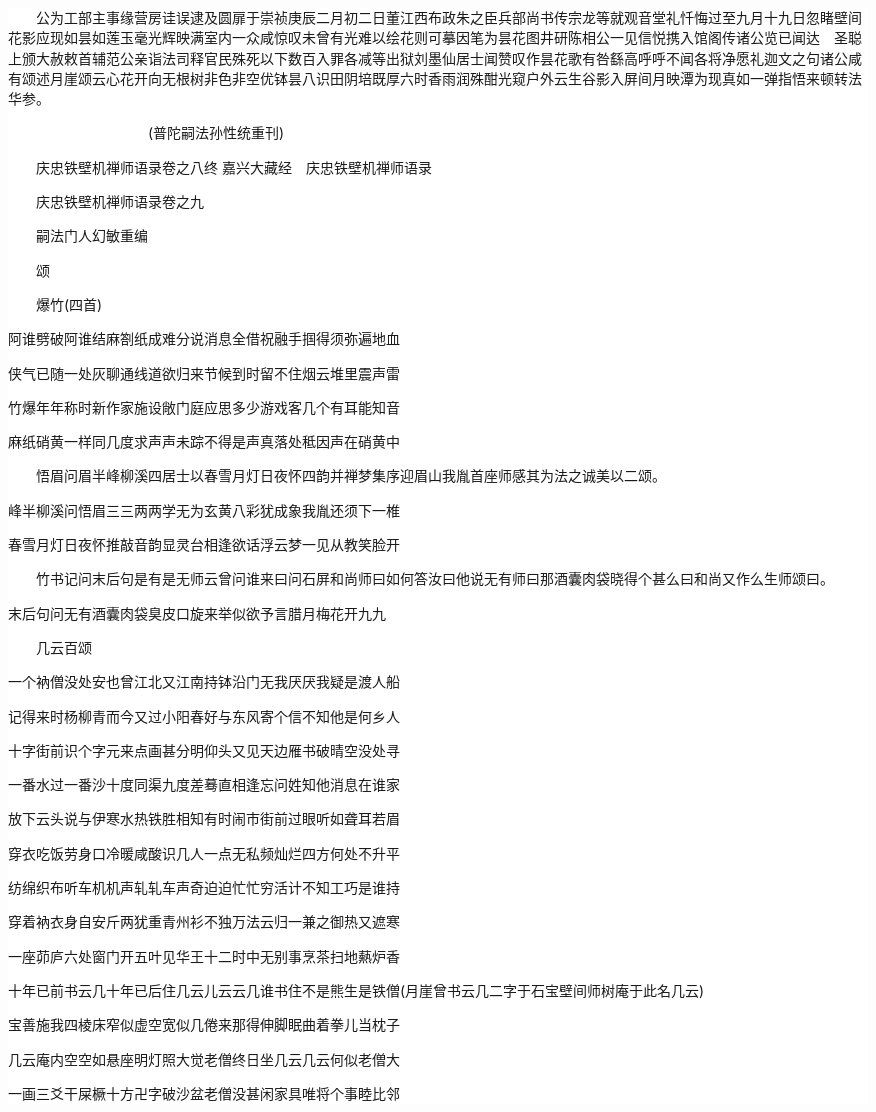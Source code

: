 
　　公为工部主事缘营房诖误逮及圆扉于崇祯庚辰二月初二日董江西布政朱之臣兵部尚书传宗龙等就观音堂礼忏悔过至九月十九日忽睹壁间花影应现如昙如莲玉毫光辉映满室内一众咸惊叹未曾有光难以绘花则可摹因笔为昙花图井研陈相公一见信悦携入馆阁传诸公览已闻达　圣聪上颁大赦敕首辅范公亲诣法司释官民殊死以下数百入罪各减等出狱刘墨仙居士闻赞叹作昙花歌有咎繇高呼呼不闻各将净愿礼迦文之句诸公咸有颂述月崖颂云心花开向无根树非色非空优钵昙八识田阴培既厚六时香雨润殊酣光窥户外云生谷影入屏间月映潭为现真如一弹指悟来顿转法华参。

　　　　　　　　　　(普陀嗣法孙性统重刊)

　　庆忠铁壁机禅师语录卷之八终
嘉兴大藏经　庆忠铁壁机禅师语录


　　庆忠铁壁机禅师语录卷之九

　　嗣法门人幻敏重编

　　颂

　　爆竹(四首)

阿谁劈破阿谁结麻劄纸成难分说消息全借祝融手掴得须弥遍地血

侠气已随一处灰聊通线道欲归来节候到时留不住烟云堆里震声雷

竹爆年年称时新作家施设敞门庭应思多少游戏客几个有耳能知音

麻纸硝黄一样同几度求声声未踪不得是声真落处秪因声在硝黄中

　　悟眉问眉半峰柳溪四居士以春雪月灯日夜怀四韵并禅梦集序迎眉山我胤首座师感其为法之诚美以二颂。

峰半柳溪问悟眉三三两两学无为玄黄八彩犹成象我胤还须下一椎

春雪月灯日夜怀推敲音韵显灵台相逢欲话浮云梦一见从教笑脸开

　　竹书记问末后句是有是无师云曾问谁来曰问石屏和尚师曰如何答汝曰他说无有师曰那酒囊肉袋晓得个甚么曰和尚又作么生师颂曰。

末后句问无有酒囊肉袋臭皮口旋来举似欲予言腊月梅花开九九

　　几云百颂

一个衲僧没处安也曾江北又江南持钵沿门无我厌厌我疑是渡人船

记得来时杨柳青而今又过小阳春好与东风寄个信不知他是何乡人

十字街前识个字元来点画甚分明仰头又见天边雁书破晴空没处寻

一番水过一番沙十度同渠九度差蓦直相逢忘问姓知他消息在谁家

放下云头说与伊寒水热铁胜相知有时闹市街前过眼听如聋耳若眉

穿衣吃饭劳身口冷暖咸酸识几人一点无私频灿烂四方何处不升平

纺绵织布听车机机声轧轧车声奇迫迫忙忙穷活计不知工巧是谁持

穿着衲衣身自安斤两犹重青州衫不独万法云归一兼之御热又遮寒

一座茆庐六处窗门开五叶见华王十二时中无别事烹茶扫地爇炉香

十年已前书云几十年已后住几云儿云云几谁书住不是熊生是铁僧(月崖曾书云几二字于石宝壁间师树庵于此名几云)

宝善施我四棱床窄似虚空宽似几倦来那得伸脚眠曲着拳儿当枕子

几云庵内空空如悬座明灯照大觉老僧终日坐几云几云何似老僧大

一画三爻干屎橛十方卍字破沙盆老僧没甚闲家具唯将个事睦比邻
